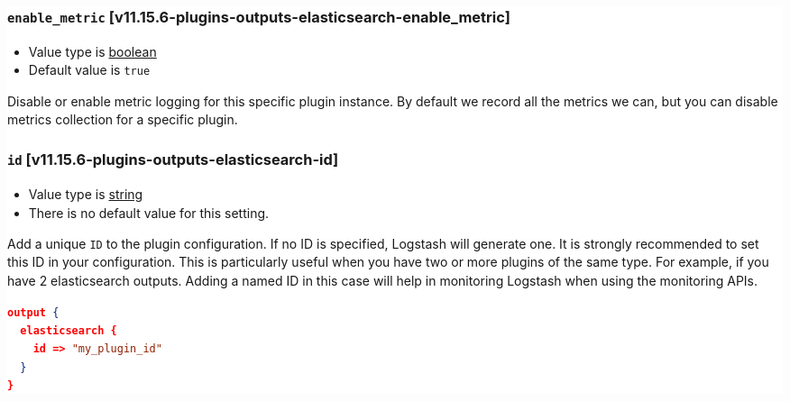 ### `enable_metric` [v11.15.6-plugins-outputs-elasticsearch-enable_metric]

* Value type is [boolean](logstash://reference/configuration-file-structure.md#boolean)
* Default value is `true`

Disable or enable metric logging for this specific plugin instance. By default we record all the metrics we can, but you can disable metrics collection for a specific plugin.


### `id` [v11.15.6-plugins-outputs-elasticsearch-id]

* Value type is [string](logstash://reference/configuration-file-structure.md#string)
* There is no default value for this setting.

Add a unique `ID` to the plugin configuration. If no ID is specified, Logstash will generate one. It is strongly recommended to set this ID in your configuration. This is particularly useful when you have two or more plugins of the same type. For example, if you have 2 elasticsearch outputs. Adding a named ID in this case will help in monitoring Logstash when using the monitoring APIs.

```json
output {
  elasticsearch {
    id => "my_plugin_id"
  }
}
```
